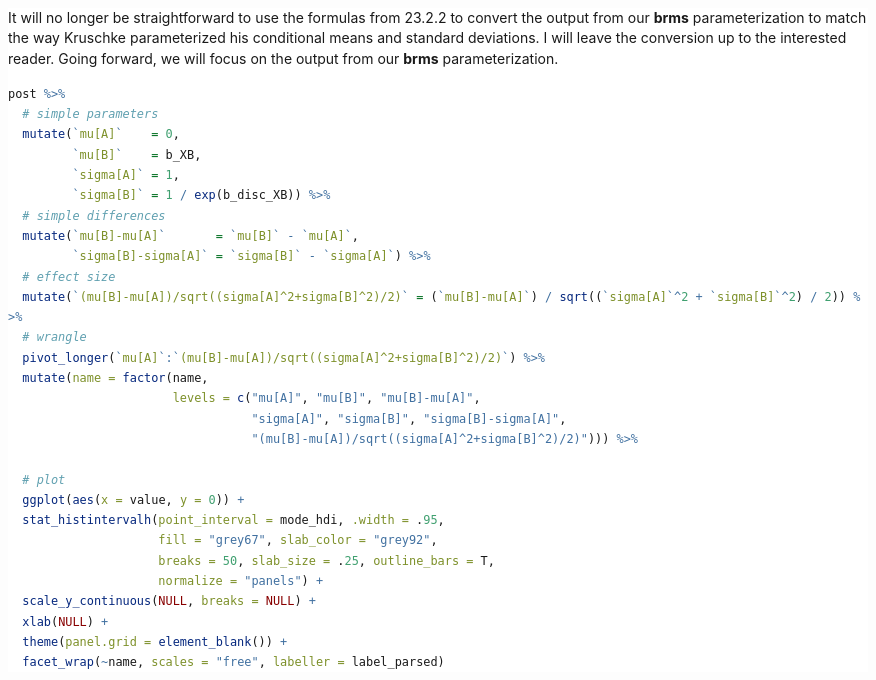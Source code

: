 It will no longer be straightforward to use the formulas from 23.2.2 to convert the output from our **brms** parameterization to match the way Kruschke parameterized his conditional means and standard deviations. I will leave the conversion up to the interested reader. Going forward, we will focus on the output from our **brms** parameterization.




```r
post %>% 
  # simple parameters
  mutate(`mu[A]`    = 0,
         `mu[B]`    = b_XB,
         `sigma[A]` = 1,
         `sigma[B]` = 1 / exp(b_disc_XB)) %>% 
  # simple differences
  mutate(`mu[B]-mu[A]`       = `mu[B]` - `mu[A]`,
         `sigma[B]-sigma[A]` = `sigma[B]` - `sigma[A]`) %>% 
  # effect size
  mutate(`(mu[B]-mu[A])/sqrt((sigma[A]^2+sigma[B]^2)/2)` = (`mu[B]-mu[A]`) / sqrt((`sigma[A]`^2 + `sigma[B]`^2) / 2)) %>% 
  # wrangle
  pivot_longer(`mu[A]`:`(mu[B]-mu[A])/sqrt((sigma[A]^2+sigma[B]^2)/2)`) %>% 
  mutate(name = factor(name,
                       levels = c("mu[A]", "mu[B]", "mu[B]-mu[A]",
                                  "sigma[A]", "sigma[B]", "sigma[B]-sigma[A]",
                                  "(mu[B]-mu[A])/sqrt((sigma[A]^2+sigma[B]^2)/2)"))) %>%
  
  # plot
  ggplot(aes(x = value, y = 0)) +
  stat_histintervalh(point_interval = mode_hdi, .width = .95,
                     fill = "grey67", slab_color = "grey92",
                     breaks = 50, slab_size = .25, outline_bars = T,
                     normalize = "panels") +
  scale_y_continuous(NULL, breaks = NULL) +
  xlab(NULL) +
  theme(panel.grid = element_blank()) +
  facet_wrap(~name, scales = "free", labeller = label_parsed)
```
